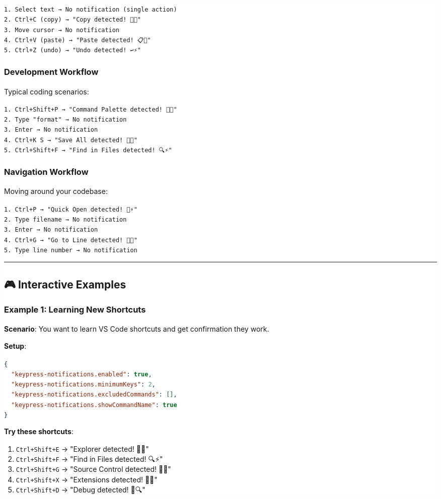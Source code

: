 ```
1. Select text → No notification (single action)
2. Ctrl+C (copy) → "Copy detected! 📄✨"
3. Move cursor → No notification
4. Ctrl+V (paste) → "Paste detected! 📋🎯"
5. Ctrl+Z (undo) → "Undo detected! ↩️⚡"
```

### Development Workflow

Typical coding scenarios:

```
1. Ctrl+Shift+P → "Command Palette detected! 🎯🚀"
2. Type "format" → No notification
3. Enter → No notification
4. Ctrl+K S → "Save All detected! 💾🔥"
5. Ctrl+Shift+F → "Find in Files detected! 🔍⚡"
```

### Navigation Workflow

Moving around your codebase:

```
1. Ctrl+P → "Quick Open detected! 📁⚡"
2. Type filename → No notification
3. Enter → No notification
4. Ctrl+G → "Go to Line detected! 🎯📍"
5. Type line number → No notification
```

---

## 🎮 Interactive Examples

### Example 1: Learning New Shortcuts

**Scenario**: You want to learn VS Code shortcuts and get confirmation they work.

**Setup**:

```json
{
  "keypress-notifications.enabled": true,
  "keypress-notifications.minimumKeys": 2,
  "keypress-notifications.excludedCommands": [],
  "keypress-notifications.showCommandName": true
}
```

**Try these shortcuts**:

1. `Ctrl+Shift+E` → "Explorer detected! 📁🌟"
2. `Ctrl+Shift+F` → "Find in Files detected! 🔍⚡"
3. `Ctrl+Shift+G` → "Source Control detected! 🔄💫"
4. `Ctrl+Shift+X` → "Extensions detected! 🧩✨"
5. `Ctrl+Shift+D` → "Debug detected! 🐛🔍"
